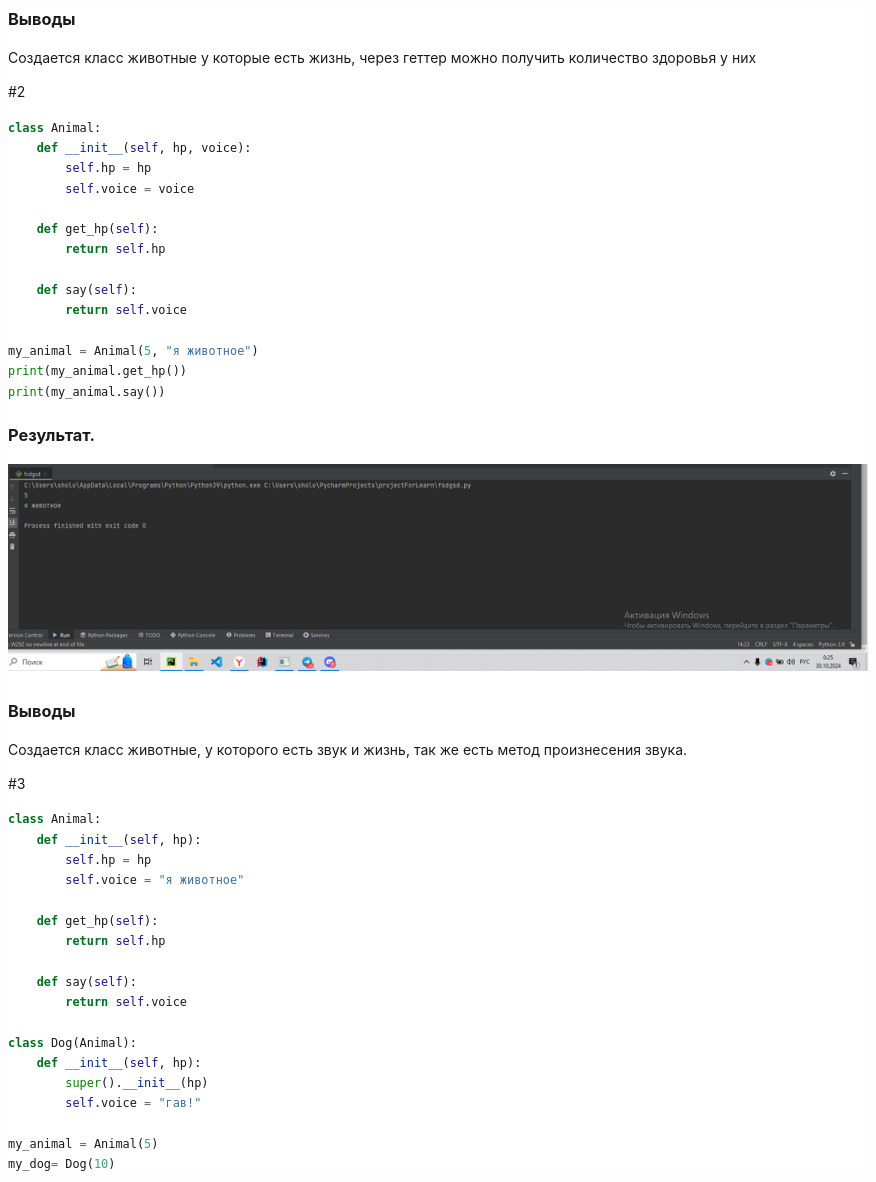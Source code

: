 
### Выводы

Создается класс животные у которые есть жизнь, через геттер можно получить количество здоровья у них


  
#2

```python
class Animal:
    def __init__(self, hp, voice):
        self.hp = hp
        self.voice = voice

    def get_hp(self):
        return self.hp

    def say(self):
        return self.voice

my_animal = Animal(5, "я животное")
print(my_animal.get_hp())
print(my_animal.say())
```
### Результат.

![Меню](picsSam/2.png)


### Выводы
Создается класс животные, у которого есть звук и жизнь, так же есть метод произнесения звука.

  
#3

```python
class Animal:
    def __init__(self, hp):
        self.hp = hp
        self.voice = "я животное"

    def get_hp(self):
        return self.hp

    def say(self):
        return self.voice

class Dog(Animal):
    def __init__(self, hp):
        super().__init__(hp)
        self.voice = "гав!"

my_animal = Animal(5)
my_dog= Dog(10)
```